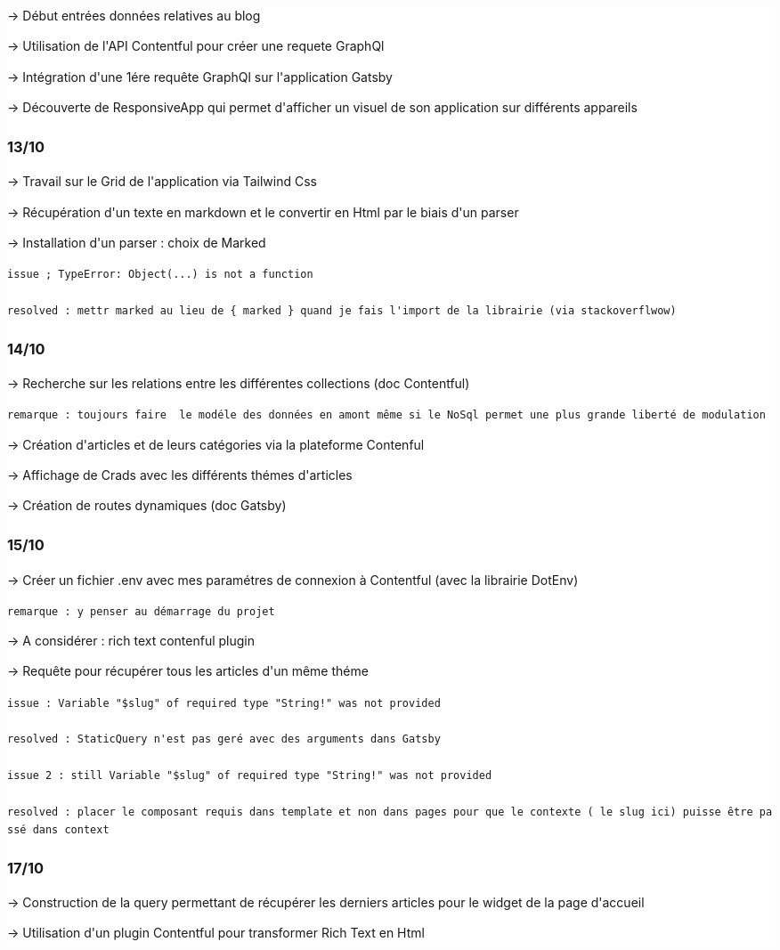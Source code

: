 -> Début entrées données relatives au blog

-> Utilisation de l'API Contentful pour créer une requete GraphQl

-> Intégration d'une 1ére requête GraphQl sur l'application Gatsby

-> Découverte de ResponsiveApp qui permet d'afficher un visuel de son application sur différents appareils

### 13/10

-> Travail sur le Grid de l'application via Tailwind Css

-> Récupération d'un texte en markdown et le convertir en Html par le biais d'un parser

-> Installation d'un parser : choix de Marked

    issue ; TypeError: Object(...) is not a function

    resolved : mettr marked au lieu de { marked } quand je fais l'import de la librairie (via stackoverflwow)

### 14/10

-> Recherche sur les relations entre les différentes collections (doc Contentful)

    remarque : toujours faire  le modéle des données en amont même si le NoSql permet une plus grande liberté de modulation

-> Création d'articles et de leurs catégories via la plateforme Contenful

-> Affichage de Crads avec les différents thémes d'articles

-> Création de routes dynamiques (doc Gatsby)

### 15/10

-> Créer un fichier .env avec mes paramétres de connexion à Contentful (avec la librairie DotEnv)

    remarque : y penser au démarrage du projet

-> A considérer : rich text contenful plugin

-> Requête pour récupérer tous les articles d'un même théme

    issue : Variable "$slug" of required type "String!" was not provided

    resolved : StaticQuery n'est pas geré avec des arguments dans Gatsby

    issue 2 : still Variable "$slug" of required type "String!" was not provided

    resolved : placer le composant requis dans template et non dans pages pour que le contexte ( le slug ici) puisse être passé dans context

### 17/10

-> Construction de la query permettant de récupérer les derniers articles pour le widget de la page d'accueil

-> Utilisation d'un plugin Contentful pour transformer Rich Text en Html
